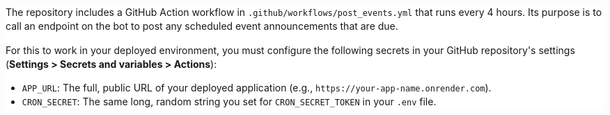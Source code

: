 The repository includes a GitHub Action workflow in `.github/workflows/post_events.yml` that runs every 4 hours. Its purpose is to call an endpoint on the bot to post any scheduled event announcements that are due.

For this to work in your deployed environment, you must configure the following secrets in your GitHub repository's settings (**Settings > Secrets and variables > Actions**):

- `APP_URL`: The full, public URL of your deployed application (e.g., `https://your-app-name.onrender.com`).
- `CRON_SECRET`: The same long, random string you set for `CRON_SECRET_TOKEN` in your `.env` file.
